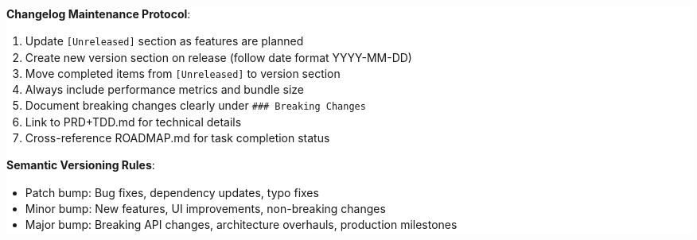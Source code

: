 **Changelog Maintenance Protocol**:
1. Update `[Unreleased]` section as features are planned
2. Create new version section on release (follow date format YYYY-MM-DD)
3. Move completed items from `[Unreleased]` to version section
4. Always include performance metrics and bundle size
5. Document breaking changes clearly under `### Breaking Changes`
6. Link to PRD+TDD.md for technical details
7. Cross-reference ROADMAP.md for task completion status

**Semantic Versioning Rules**:
- Patch bump: Bug fixes, dependency updates, typo fixes
- Minor bump: New features, UI improvements, non-breaking changes
- Major bump: Breaking API changes, architecture overhauls, production milestones
